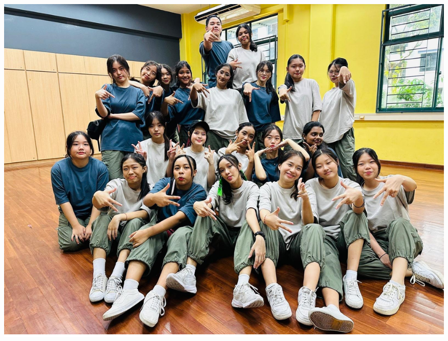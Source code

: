 <img style="width: 100%" height="auto" width="100%" alt="" src="/images/CD3.jpg">
</div>
<p></p>
<div class="isomer-image-wrapper">